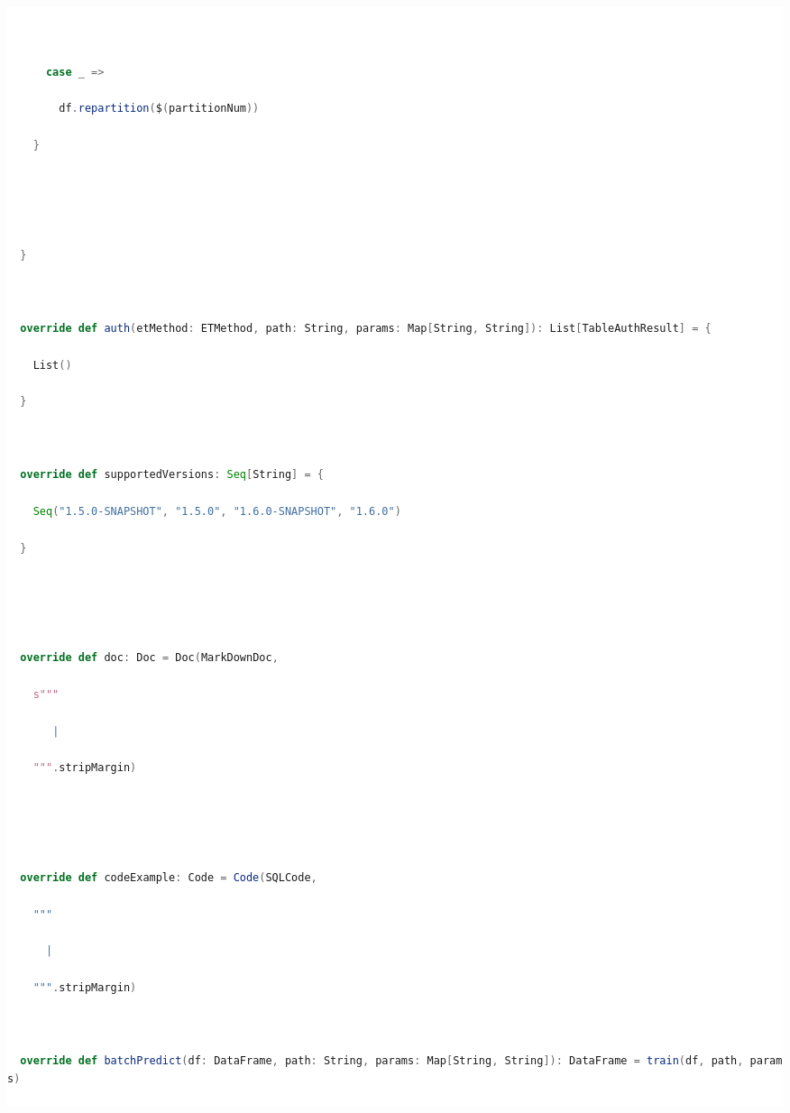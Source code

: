```Scala



      case _ =>

        df.repartition($(partitionNum))

    }





  }



  override def auth(etMethod: ETMethod, path: String, params: Map[String, String]): List[TableAuthResult] = {

    List()

  }



  override def supportedVersions: Seq[String] = {

    Seq("1.5.0-SNAPSHOT", "1.5.0", "1.6.0-SNAPSHOT", "1.6.0")

  }





  override def doc: Doc = Doc(MarkDownDoc,

    s"""

       |

    """.stripMargin)





  override def codeExample: Code = Code(SQLCode,

    """

      |

    """.stripMargin)



  override def batchPredict(df: DataFrame, path: String, params: Map[String, String]): DataFrame = train(df, path, params)



```